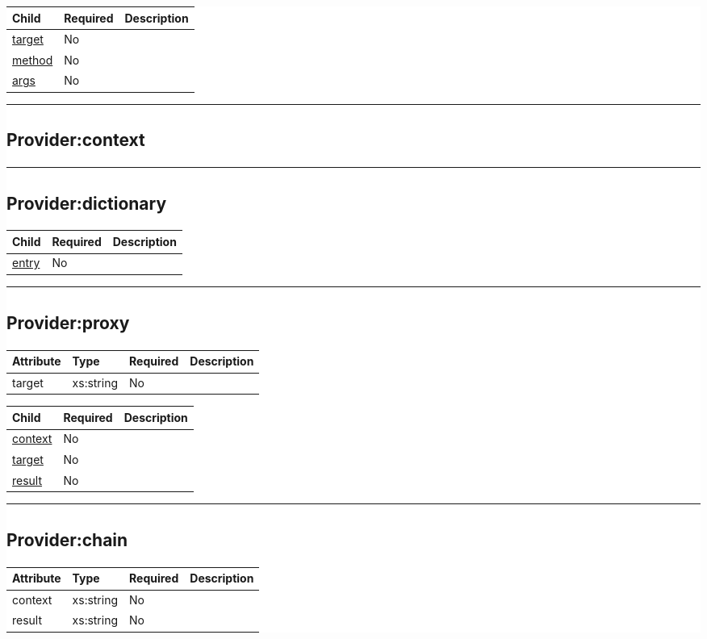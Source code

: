 | **Child** | **Required** | **Description** |
|:----------|:-------------|:----------------|
| [target](#target.md) |  No          |                 |
| [method](#method.md) |  No          |                 |
| [args](#args.md) |  No          |                 |


---


## Provider:context ##


---


## Provider:dictionary ##

| **Child** | **Required** | **Description** |
|:----------|:-------------|:----------------|
| [entry](#entry.md) |  No          |                 |


---


## Provider:proxy ##

| **Attribute** | **Type** | Required | **Description** |
|:--------------|:---------|:---------|:----------------|
| target        | xs:string | No       |                 |

| **Child** | **Required** | **Description** |
|:----------|:-------------|:----------------|
| [context](#context.md) |  No          |                 |
| [target](#target.md) |  No          |                 |
| [result](#result.md) |  No          |                 |


---


## Provider:chain ##

| **Attribute** | **Type** | Required | **Description** |
|:--------------|:---------|:---------|:----------------|
| context       | xs:string | No       |                 |
| result        | xs:string | No       |                 |
